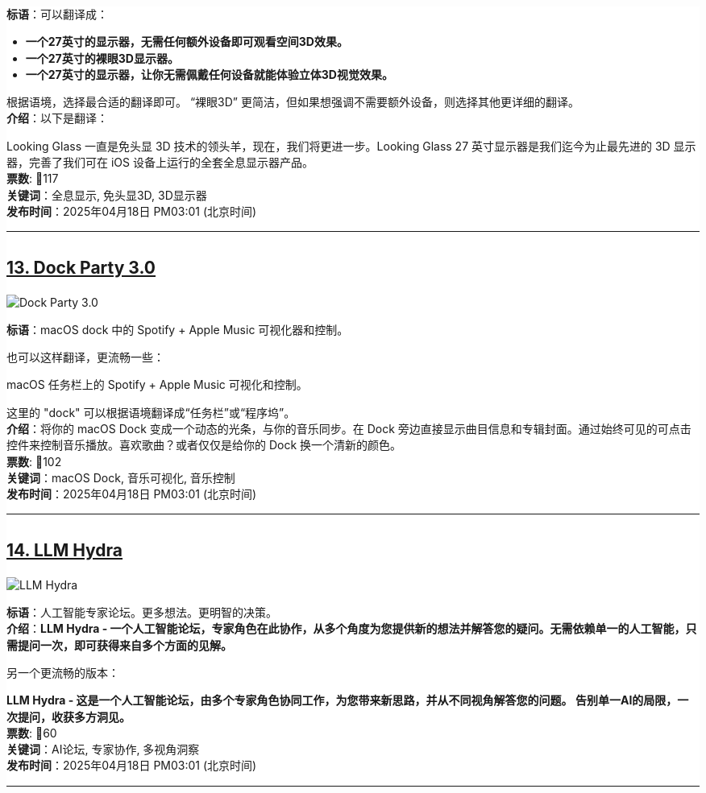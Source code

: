 **标语**：可以翻译成：

* **一个27英寸的显示器，无需任何额外设备即可观看空间3D效果。**
* **一个27英寸的裸眼3D显示器。**
* **一个27英寸的显示器，让你无需佩戴任何设备就能体验立体3D视觉效果。**

根据语境，选择最合适的翻译即可。  “裸眼3D” 更简洁，但如果想强调不需要额外设备，则选择其他更详细的翻译。  
**介绍**：以下是翻译：

Looking Glass 一直是免头显 3D 技术的领头羊，现在，我们将更进一步。Looking Glass 27 英寸显示器是我们迄今为止最先进的 3D 显示器，完善了我们可在 iOS 设备上运行的全套全息显示器产品。  
**票数**: 🔺117  
**关键词**：全息显示, 免头显3D, 3D显示器  
**发布时间**：2025年04月18日 PM03:01 (北京时间)  

---

## [13. Dock Party 3.0](https://www.producthunt.com/posts/dock-party-3-0?utm_campaign=producthunt-api&utm_medium=api-v2&utm_source=Application%3A+DailyHunter+%28ID%3A+140760%29)  
![Dock Party 3.0](https://ph-files.imgix.net/1efe8bd9-482d-4fd7-b0b8-a9e26b54c24d.png?auto=format&fit=crop&frame=1&h=512&w=1024)  

**标语**：macOS dock 中的 Spotify + Apple Music 可视化器和控制。

也可以这样翻译，更流畅一些：

macOS 任务栏上的 Spotify + Apple Music 可视化和控制。

这里的 "dock" 可以根据语境翻译成“任务栏”或“程序坞”。  
**介绍**：将你的 macOS Dock 变成一个动态的光条，与你的音乐同步。在 Dock 旁边直接显示曲目信息和专辑封面。通过始终可见的可点击控件来控制音乐播放。喜欢歌曲？或者仅仅是给你的 Dock 换一个清新的颜色。  
**票数**: 🔺102  
**关键词**：macOS Dock, 音乐可视化, 音乐控制  
**发布时间**：2025年04月18日 PM03:01 (北京时间)  

---

## [14. LLM Hydra](https://www.producthunt.com/posts/llm-hydra-2?utm_campaign=producthunt-api&utm_medium=api-v2&utm_source=Application%3A+DailyHunter+%28ID%3A+140760%29)  
![LLM Hydra](https://ph-files.imgix.net/e3644d9c-aa48-4ce2-bebe-9ce849bf7823.jpeg?auto=format&fit=crop&frame=1&h=512&w=1024)  

**标语**：人工智能专家论坛。更多想法。更明智的决策。  
**介绍**：**LLM Hydra - 一个人工智能论坛，专家角色在此协作，从多个角度为您提供新的想法并解答您的疑问。无需依赖单一的人工智能，只需提问一次，即可获得来自多个方面的见解。**

另一个更流畅的版本：

**LLM Hydra - 这是一个人工智能论坛，由多个专家角色协同工作，为您带来新思路，并从不同视角解答您的问题。 告别单一AI的局限，一次提问，收获多方洞见。**  
**票数**: 🔺60  
**关键词**：AI论坛, 专家协作, 多视角洞察  
**发布时间**：2025年04月18日 PM03:01 (北京时间)  

---
